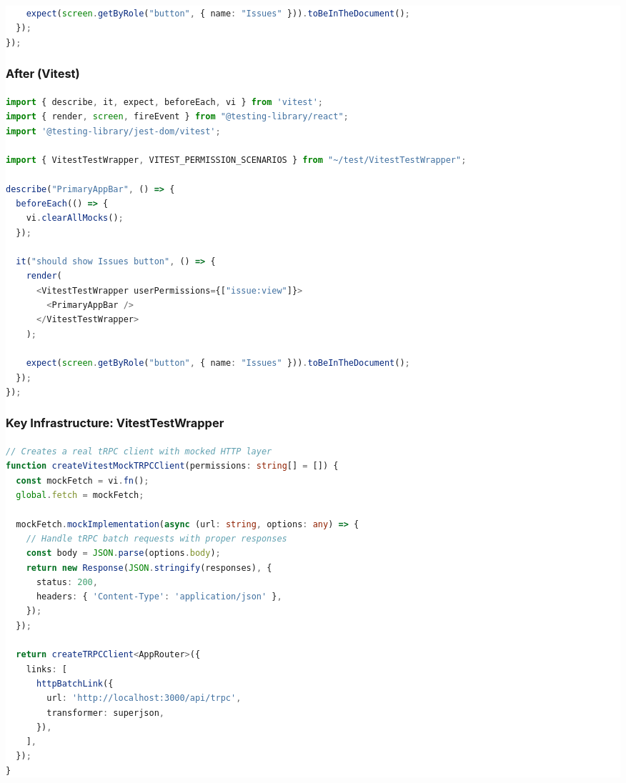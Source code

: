 ```typescript
    expect(screen.getByRole("button", { name: "Issues" })).toBeInTheDocument();
  });
});
```

### After (Vitest)
```typescript
import { describe, it, expect, beforeEach, vi } from 'vitest';
import { render, screen, fireEvent } from "@testing-library/react";
import '@testing-library/jest-dom/vitest';

import { VitestTestWrapper, VITEST_PERMISSION_SCENARIOS } from "~/test/VitestTestWrapper";

describe("PrimaryAppBar", () => {
  beforeEach(() => {
    vi.clearAllMocks();
  });

  it("should show Issues button", () => {
    render(
      <VitestTestWrapper userPermissions={["issue:view"]}>
        <PrimaryAppBar />
      </VitestTestWrapper>
    );
    
    expect(screen.getByRole("button", { name: "Issues" })).toBeInTheDocument();
  });
});
```

### Key Infrastructure: VitestTestWrapper
```typescript
// Creates a real tRPC client with mocked HTTP layer
function createVitestMockTRPCClient(permissions: string[] = []) {
  const mockFetch = vi.fn();
  global.fetch = mockFetch;

  mockFetch.mockImplementation(async (url: string, options: any) => {
    // Handle tRPC batch requests with proper responses
    const body = JSON.parse(options.body);
    return new Response(JSON.stringify(responses), {
      status: 200,
      headers: { 'Content-Type': 'application/json' },
    });
  });

  return createTRPCClient<AppRouter>({
    links: [
      httpBatchLink({
        url: 'http://localhost:3000/api/trpc',
        transformer: superjson,
      }),
    ],
  });
}
```
